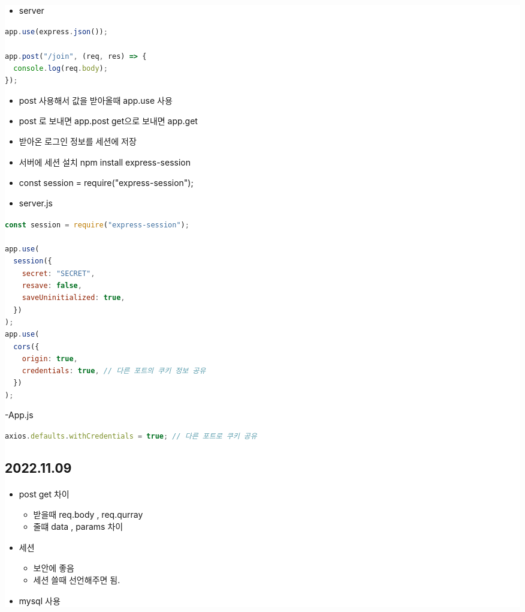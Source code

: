 - server

```js
app.use(express.json());

app.post("/join", (req, res) => {
  console.log(req.body);
});
```

- post 사용해서 값을 받아올때 app.use 사용
- post 로 보내면 app.post get으로 보내면 app.get

- 받아온 로그인 정보를 세션에 저장
- 서버에 세션 설치 npm install express-session
- const session = require("express-session");

- server.js

```js
const session = require("express-session");

app.use(
  session({
    secret: "SECRET",
    resave: false,
    saveUninitialized: true,
  })
);
app.use(
  cors({
    origin: true,
    credentials: true, // 다른 포트의 쿠키 정보 공유
  })
);
```

-App.js

```js
axios.defaults.withCredentials = true; // 다른 포트로 쿠키 공유
```

## 2022.11.09

- post get 차이

  - 받을때 req.body , req.qurray
  - 줄떄 data , params 차이

- 세션

  - 보안에 좋음
  - 세션 쓸때 선언해주면 됨.

- mysql 사용
